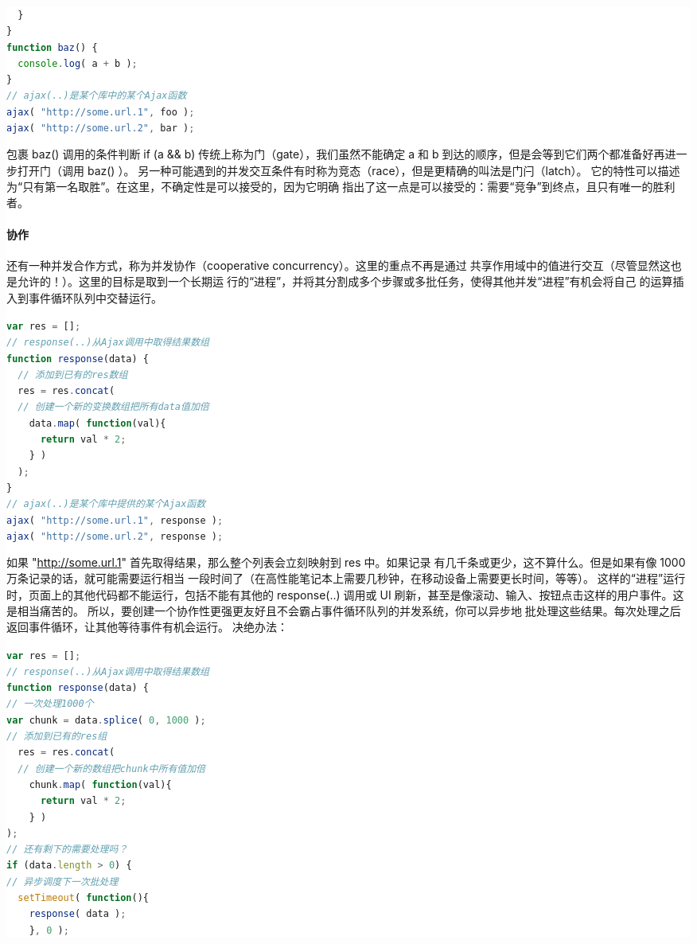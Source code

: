 ```js
  }
}
function baz() {
  console.log( a + b );
}
// ajax(..)是某个库中的某个Ajax函数
ajax( "http://some.url.1", foo );
ajax( "http://some.url.2", bar );
```
包裹 baz() 调用的条件判断 if (a && b) 传统上称为门（gate），我们虽然不能确定 a 和 b
到达的顺序，但是会等到它们两个都准备好再进一步打开门（调用 baz() ）。
另一种可能遇到的并发交互条件有时称为竞态（race），但是更精确的叫法是门闩（latch）。
它的特性可以描述为“只有第一名取胜”。在这里，不确定性是可以接受的，因为它明确
指出了这一点是可以接受的：需要“竞争”到终点，且只有唯一的胜利者。
#### 协作

还有一种并发合作方式，称为并发协作（cooperative concurrency）。这里的重点不再是通过
共享作用域中的值进行交互（尽管显然这也是允许的！）。这里的目标是取到一个长期运
行的“进程”，并将其分割成多个步骤或多批任务，使得其他并发“进程”有机会将自己
的运算插入到事件循环队列中交替运行。

```js
var res = [];
// response(..)从Ajax调用中取得结果数组
function response(data) {
  // 添加到已有的res数组
  res = res.concat(
  // 创建一个新的变换数组把所有data值加倍
    data.map( function(val){
      return val * 2;
    } )
  );
}
// ajax(..)是某个库中提供的某个Ajax函数
ajax( "http://some.url.1", response );
ajax( "http://some.url.2", response );
```
如果 "http://some.url.1" 首先取得结果，那么整个列表会立刻映射到 res 中。如果记录
有几千条或更少，这不算什么。但是如果有像 1000 万条记录的话，就可能需要运行相当
一段时间了（在高性能笔记本上需要几秒钟，在移动设备上需要更长时间，等等）。
这样的“进程”运行时，页面上的其他代码都不能运行，包括不能有其他的 response(..)
调用或 UI 刷新，甚至是像滚动、输入、按钮点击这样的用户事件。这是相当痛苦的。
所以，要创建一个协作性更强更友好且不会霸占事件循环队列的并发系统，你可以异步地
批处理这些结果。每次处理之后返回事件循环，让其他等待事件有机会运行。
决绝办法：
```js
var res = [];
// response(..)从Ajax调用中取得结果数组
function response(data) {
// 一次处理1000个
var chunk = data.splice( 0, 1000 );
// 添加到已有的res组
  res = res.concat(
  // 创建一个新的数组把chunk中所有值加倍
    chunk.map( function(val){
      return val * 2;
    } )
);
// 还有剩下的需要处理吗？
if (data.length > 0) {
// 异步调度下一次批处理
  setTimeout( function(){
    response( data );
    }, 0 );
```